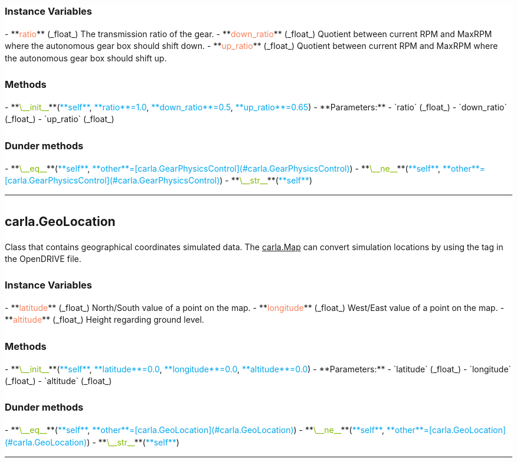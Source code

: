 <h3>Instance Variables</h3>
- <a name="carla.GearPhysicsControl.ratio"></a>**<font color="#f8805a">ratio</font>** (_float_)  
The transmission ratio of the gear.  
- <a name="carla.GearPhysicsControl.down_ratio"></a>**<font color="#f8805a">down_ratio</font>** (_float_)  
Quotient between current RPM and MaxRPM where the autonomous gear box should shift down.  
- <a name="carla.GearPhysicsControl.up_ratio"></a>**<font color="#f8805a">up_ratio</font>** (_float_)  
Quotient between current RPM and MaxRPM where the autonomous gear box should shift up.  

<h3>Methods</h3>
- <a name="carla.GearPhysicsControl.__init__"></a>**<font color="#7fb800">\__init__</font>**(<font color="#00a6ed">**self**</font>, <font color="#00a6ed">**ratio**=1.0</font>, <font color="#00a6ed">**down_ratio**=0.5</font>, <font color="#00a6ed">**up_ratio**=0.65</font>)  
    - **Parameters:**
        - `ratio` (_float_)  
        - `down_ratio` (_float_)  
        - `up_ratio` (_float_)  

<h3>Dunder methods</h3>
- <a name="carla.GearPhysicsControl.__eq__"></a>**<font color="#7fb800">\__eq__</font>**(<font color="#00a6ed">**self**</font>, <font color="#00a6ed">**other**=[carla.GearPhysicsControl](#carla.GearPhysicsControl)</font>)  
- <a name="carla.GearPhysicsControl.__ne__"></a>**<font color="#7fb800">\__ne__</font>**(<font color="#00a6ed">**self**</font>, <font color="#00a6ed">**other**=[carla.GearPhysicsControl](#carla.GearPhysicsControl)</font>)  
- <a name="carla.GearPhysicsControl.__str__"></a>**<font color="#7fb800">\__str__</font>**(<font color="#00a6ed">**self**</font>)  

---

## carla.GeoLocation<a name="carla.GeoLocation"></a>
Class that contains geographical coordinates simulated data. The [carla.Map](#carla.Map) can convert simulation locations by using the <b><georeference></b> tag in the OpenDRIVE file.  

<h3>Instance Variables</h3>
- <a name="carla.GeoLocation.latitude"></a>**<font color="#f8805a">latitude</font>** (_float_)  
North/South value of a point on the map.  
- <a name="carla.GeoLocation.longitude"></a>**<font color="#f8805a">longitude</font>** (_float_)  
West/East value of a point on the map.  
- <a name="carla.GeoLocation.altitude"></a>**<font color="#f8805a">altitude</font>** (_float_)  
Height regarding ground level.  

<h3>Methods</h3>
- <a name="carla.GeoLocation.__init__"></a>**<font color="#7fb800">\__init__</font>**(<font color="#00a6ed">**self**</font>, <font color="#00a6ed">**latitude**=0.0</font>, <font color="#00a6ed">**longitude**=0.0</font>, <font color="#00a6ed">**altitude**=0.0</font>)  
    - **Parameters:**
        - `latitude` (_float_)  
        - `longitude` (_float_)  
        - `altitude` (_float_)  

<h3>Dunder methods</h3>
- <a name="carla.GeoLocation.__eq__"></a>**<font color="#7fb800">\__eq__</font>**(<font color="#00a6ed">**self**</font>, <font color="#00a6ed">**other**=[carla.GeoLocation](#carla.GeoLocation)</font>)  
- <a name="carla.GeoLocation.__ne__"></a>**<font color="#7fb800">\__ne__</font>**(<font color="#00a6ed">**self**</font>, <font color="#00a6ed">**other**=[carla.GeoLocation](#carla.GeoLocation)</font>)  
- <a name="carla.GeoLocation.__str__"></a>**<font color="#7fb800">\__str__</font>**(<font color="#00a6ed">**self**</font>)  

---